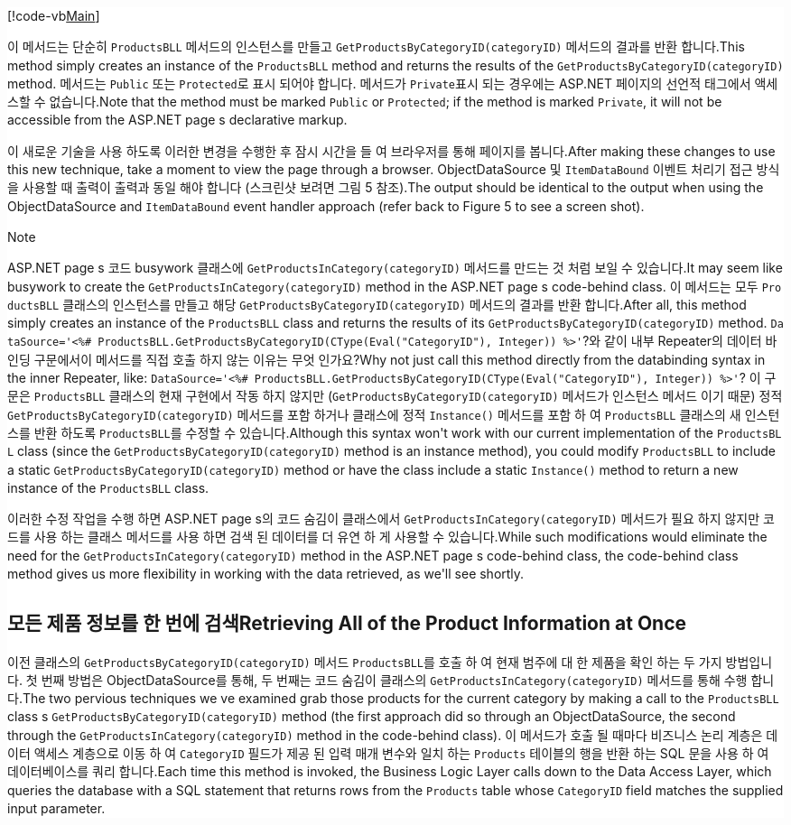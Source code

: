[!code-vb[Main](nested-data-web-controls-vb/samples/sample7.vb)]

<span data-ttu-id="afd9e-190">이 메서드는 단순히 `ProductsBLL` 메서드의 인스턴스를 만들고 `GetProductsByCategoryID(categoryID)` 메서드의 결과를 반환 합니다.</span><span class="sxs-lookup"><span data-stu-id="afd9e-190">This method simply creates an instance of the `ProductsBLL` method and returns the results of the `GetProductsByCategoryID(categoryID)` method.</span></span> <span data-ttu-id="afd9e-191">메서드는 `Public` 또는 `Protected`로 표시 되어야 합니다. 메서드가 `Private`표시 되는 경우에는 ASP.NET 페이지의 선언적 태그에서 액세스할 수 없습니다.</span><span class="sxs-lookup"><span data-stu-id="afd9e-191">Note that the method must be marked `Public` or `Protected`; if the method is marked `Private`, it will not be accessible from the ASP.NET page s declarative markup.</span></span>

<span data-ttu-id="afd9e-192">이 새로운 기술을 사용 하도록 이러한 변경을 수행한 후 잠시 시간을 들 여 브라우저를 통해 페이지를 봅니다.</span><span class="sxs-lookup"><span data-stu-id="afd9e-192">After making these changes to use this new technique, take a moment to view the page through a browser.</span></span> <span data-ttu-id="afd9e-193">ObjectDataSource 및 `ItemDataBound` 이벤트 처리기 접근 방식을 사용할 때 출력이 출력과 동일 해야 합니다 (스크린샷 보려면 그림 5 참조).</span><span class="sxs-lookup"><span data-stu-id="afd9e-193">The output should be identical to the output when using the ObjectDataSource and `ItemDataBound` event handler approach (refer back to Figure 5 to see a screen shot).</span></span>

> [!NOTE]
> <span data-ttu-id="afd9e-194">ASP.NET page s 코드 busywork 클래스에 `GetProductsInCategory(categoryID)` 메서드를 만드는 것 처럼 보일 수 있습니다.</span><span class="sxs-lookup"><span data-stu-id="afd9e-194">It may seem like busywork to create the `GetProductsInCategory(categoryID)` method in the ASP.NET page s code-behind class.</span></span> <span data-ttu-id="afd9e-195">이 메서드는 모두 `ProductsBLL` 클래스의 인스턴스를 만들고 해당 `GetProductsByCategoryID(categoryID)` 메서드의 결과를 반환 합니다.</span><span class="sxs-lookup"><span data-stu-id="afd9e-195">After all, this method simply creates an instance of the `ProductsBLL` class and returns the results of its `GetProductsByCategoryID(categoryID)` method.</span></span> <span data-ttu-id="afd9e-196">`DataSource='<%# ProductsBLL.GetProductsByCategoryID(CType(Eval("CategoryID"), Integer)) %>'`?와 같이 내부 Repeater의 데이터 바인딩 구문에서이 메서드를 직접 호출 하지 않는 이유는 무엇 인가요?</span><span class="sxs-lookup"><span data-stu-id="afd9e-196">Why not just call this method directly from the databinding syntax in the inner Repeater, like: `DataSource='<%# ProductsBLL.GetProductsByCategoryID(CType(Eval("CategoryID"), Integer)) %>'`?</span></span> <span data-ttu-id="afd9e-197">이 구문은 `ProductsBLL` 클래스의 현재 구현에서 작동 하지 않지만 (`GetProductsByCategoryID(categoryID)` 메서드가 인스턴스 메서드 이기 때문) 정적 `GetProductsByCategoryID(categoryID)` 메서드를 포함 하거나 클래스에 정적 `Instance()` 메서드를 포함 하 여 `ProductsBLL` 클래스의 새 인스턴스를 반환 하도록 `ProductsBLL`를 수정할 수 있습니다.</span><span class="sxs-lookup"><span data-stu-id="afd9e-197">Although this syntax won't work with our current implementation of the `ProductsBLL` class (since the `GetProductsByCategoryID(categoryID)` method is an instance method), you could modify `ProductsBLL` to include a static `GetProductsByCategoryID(categoryID)` method or have the class include a static `Instance()` method to return a new instance of the `ProductsBLL` class.</span></span>

<span data-ttu-id="afd9e-198">이러한 수정 작업을 수행 하면 ASP.NET page s의 코드 숨김이 클래스에서 `GetProductsInCategory(categoryID)` 메서드가 필요 하지 않지만 코드를 사용 하는 클래스 메서드를 사용 하면 검색 된 데이터를 더 유연 하 게 사용할 수 있습니다.</span><span class="sxs-lookup"><span data-stu-id="afd9e-198">While such modifications would eliminate the need for the `GetProductsInCategory(categoryID)` method in the ASP.NET page s code-behind class, the code-behind class method gives us more flexibility in working with the data retrieved, as we'll see shortly.</span></span>

## <a name="retrieving-all-of-the-product-information-at-once"></a><span data-ttu-id="afd9e-199">모든 제품 정보를 한 번에 검색</span><span class="sxs-lookup"><span data-stu-id="afd9e-199">Retrieving All of the Product Information at Once</span></span>

<span data-ttu-id="afd9e-200">이전 클래스의 `GetProductsByCategoryID(categoryID)` 메서드 `ProductsBLL`를 호출 하 여 현재 범주에 대 한 제품을 확인 하는 두 가지 방법입니다. 첫 번째 방법은 ObjectDataSource를 통해, 두 번째는 코드 숨김이 클래스의 `GetProductsInCategory(categoryID)` 메서드를 통해 수행 합니다.</span><span class="sxs-lookup"><span data-stu-id="afd9e-200">The two pervious techniques we ve examined grab those products for the current category by making a call to the `ProductsBLL` class s `GetProductsByCategoryID(categoryID)` method (the first approach did so through an ObjectDataSource, the second through the `GetProductsInCategory(categoryID)` method in the code-behind class).</span></span> <span data-ttu-id="afd9e-201">이 메서드가 호출 될 때마다 비즈니스 논리 계층은 데이터 액세스 계층으로 이동 하 여 `CategoryID` 필드가 제공 된 입력 매개 변수와 일치 하는 `Products` 테이블의 행을 반환 하는 SQL 문을 사용 하 여 데이터베이스를 쿼리 합니다.</span><span class="sxs-lookup"><span data-stu-id="afd9e-201">Each time this method is invoked, the Business Logic Layer calls down to the Data Access Layer, which queries the database with a SQL statement that returns rows from the `Products` table whose `CategoryID` field matches the supplied input parameter.</span></span>
